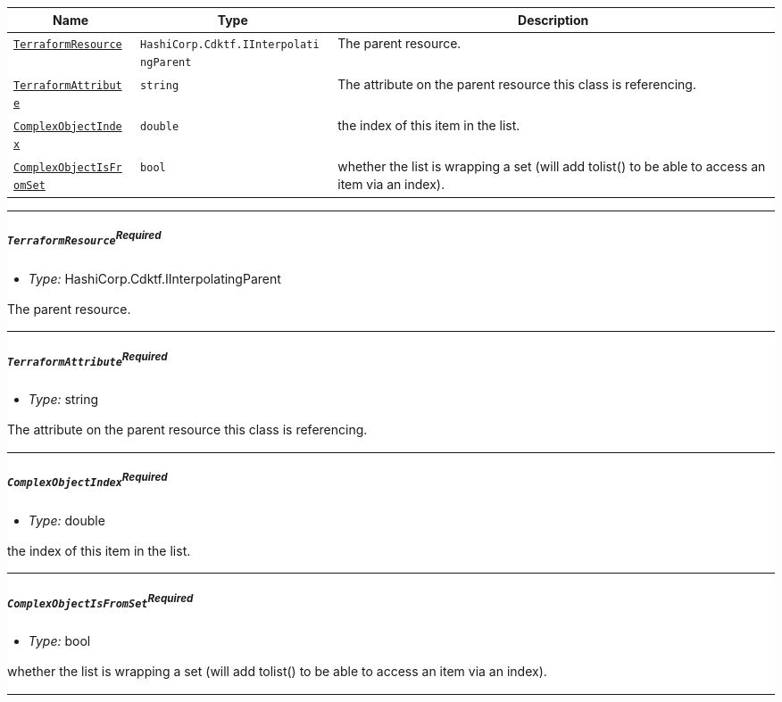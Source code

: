 | **Name** | **Type** | **Description** |
| --- | --- | --- |
| <code><a href="#rhizo-co-terraform-provider-oci.dataSafeMaskingPolicy.DataSafeMaskingPolicyColumnSourceOutputReference.Initializer.parameter.terraformResource">TerraformResource</a></code> | <code>HashiCorp.Cdktf.IInterpolatingParent</code> | The parent resource. |
| <code><a href="#rhizo-co-terraform-provider-oci.dataSafeMaskingPolicy.DataSafeMaskingPolicyColumnSourceOutputReference.Initializer.parameter.terraformAttribute">TerraformAttribute</a></code> | <code>string</code> | The attribute on the parent resource this class is referencing. |
| <code><a href="#rhizo-co-terraform-provider-oci.dataSafeMaskingPolicy.DataSafeMaskingPolicyColumnSourceOutputReference.Initializer.parameter.complexObjectIndex">ComplexObjectIndex</a></code> | <code>double</code> | the index of this item in the list. |
| <code><a href="#rhizo-co-terraform-provider-oci.dataSafeMaskingPolicy.DataSafeMaskingPolicyColumnSourceOutputReference.Initializer.parameter.complexObjectIsFromSet">ComplexObjectIsFromSet</a></code> | <code>bool</code> | whether the list is wrapping a set (will add tolist() to be able to access an item via an index). |

---

##### `TerraformResource`<sup>Required</sup> <a name="TerraformResource" id="rhizo-co-terraform-provider-oci.dataSafeMaskingPolicy.DataSafeMaskingPolicyColumnSourceOutputReference.Initializer.parameter.terraformResource"></a>

- *Type:* HashiCorp.Cdktf.IInterpolatingParent

The parent resource.

---

##### `TerraformAttribute`<sup>Required</sup> <a name="TerraformAttribute" id="rhizo-co-terraform-provider-oci.dataSafeMaskingPolicy.DataSafeMaskingPolicyColumnSourceOutputReference.Initializer.parameter.terraformAttribute"></a>

- *Type:* string

The attribute on the parent resource this class is referencing.

---

##### `ComplexObjectIndex`<sup>Required</sup> <a name="ComplexObjectIndex" id="rhizo-co-terraform-provider-oci.dataSafeMaskingPolicy.DataSafeMaskingPolicyColumnSourceOutputReference.Initializer.parameter.complexObjectIndex"></a>

- *Type:* double

the index of this item in the list.

---

##### `ComplexObjectIsFromSet`<sup>Required</sup> <a name="ComplexObjectIsFromSet" id="rhizo-co-terraform-provider-oci.dataSafeMaskingPolicy.DataSafeMaskingPolicyColumnSourceOutputReference.Initializer.parameter.complexObjectIsFromSet"></a>

- *Type:* bool

whether the list is wrapping a set (will add tolist() to be able to access an item via an index).

---
